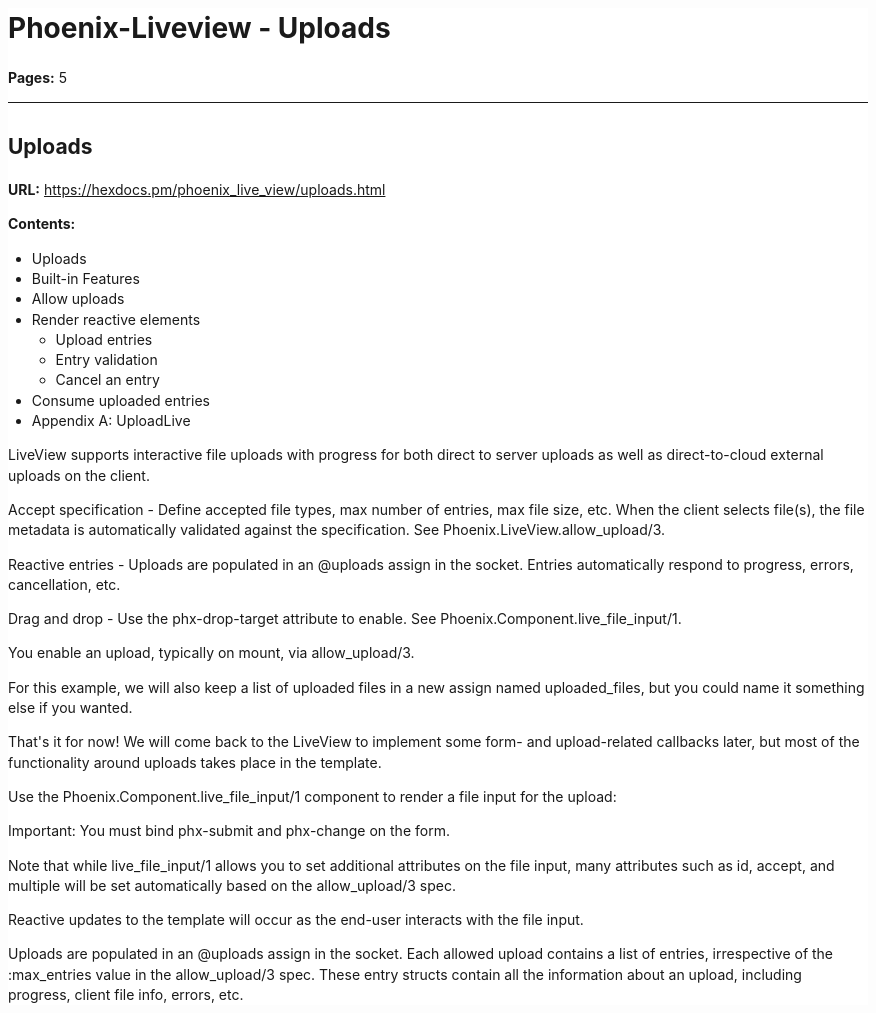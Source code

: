 # Phoenix-Liveview - Uploads

**Pages:** 5

---

## Uploads

**URL:** https://hexdocs.pm/phoenix_live_view/uploads.html

**Contents:**
- Uploads
- Built-in Features
- Allow uploads
- Render reactive elements
  - Upload entries
  - Entry validation
  - Cancel an entry
- Consume uploaded entries
- Appendix A: UploadLive

LiveView supports interactive file uploads with progress for both direct to server uploads as well as direct-to-cloud external uploads on the client.

Accept specification - Define accepted file types, max number of entries, max file size, etc. When the client selects file(s), the file metadata is automatically validated against the specification. See Phoenix.LiveView.allow_upload/3.

Reactive entries - Uploads are populated in an @uploads assign in the socket. Entries automatically respond to progress, errors, cancellation, etc.

Drag and drop - Use the phx-drop-target attribute to enable. See Phoenix.Component.live_file_input/1.

You enable an upload, typically on mount, via allow_upload/3.

For this example, we will also keep a list of uploaded files in a new assign named uploaded_files, but you could name it something else if you wanted.

That's it for now! We will come back to the LiveView to implement some form- and upload-related callbacks later, but most of the functionality around uploads takes place in the template.

Use the Phoenix.Component.live_file_input/1 component to render a file input for the upload:

Important: You must bind phx-submit and phx-change on the form.

Note that while live_file_input/1 allows you to set additional attributes on the file input, many attributes such as id, accept, and multiple will be set automatically based on the allow_upload/3 spec.

Reactive updates to the template will occur as the end-user interacts with the file input.

Uploads are populated in an @uploads assign in the socket. Each allowed upload contains a list of entries, irrespective of the :max_entries value in the allow_upload/3 spec. These entry structs contain all the information about an upload, including progress, client file info, errors, etc.
